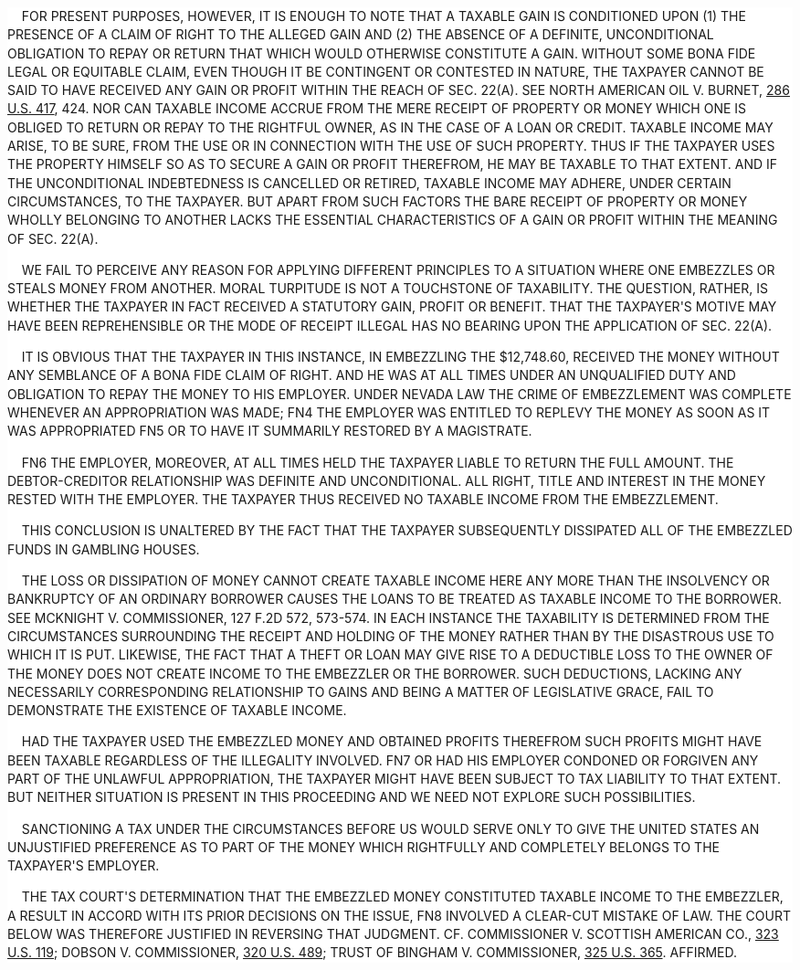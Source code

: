     FOR PRESENT PURPOSES, HOWEVER, IT IS ENOUGH TO NOTE THAT A TAXABLE GAIN IS CONDITIONED UPON (1) THE PRESENCE OF A CLAIM OF RIGHT TO THE ALLEGED GAIN AND (2) THE ABSENCE OF A DEFINITE, UNCONDITIONAL OBLIGATION TO REPAY OR RETURN THAT WHICH WOULD OTHERWISE CONSTITUTE A GAIN.  WITHOUT SOME BONA FIDE LEGAL OR EQUITABLE CLAIM, EVEN THOUGH IT BE CONTINGENT OR CONTESTED IN NATURE, THE TAXPAYER CANNOT BE SAID TO HAVE RECEIVED ANY GAIN OR PROFIT WITHIN THE REACH OF SEC. 22(A).  SEE NORTH AMERICAN OIL V. BURNET, [286 U.S. 417][/us/courts/scotus/usReporter/286/417], 424.  NOR CAN TAXABLE INCOME ACCRUE FROM THE MERE RECEIPT OF PROPERTY OR MONEY WHICH ONE IS OBLIGED TO RETURN OR REPAY TO THE RIGHTFUL OWNER, AS IN THE CASE OF A LOAN OR CREDIT.  TAXABLE INCOME MAY ARISE, TO BE SURE, FROM THE USE OR IN CONNECTION WITH THE USE OF SUCH PROPERTY.  THUS IF THE TAXPAYER USES THE PROPERTY HIMSELF SO AS TO SECURE A GAIN OR PROFIT THEREFROM, HE MAY BE TAXABLE TO THAT EXTENT.  AND IF THE UNCONDITIONAL INDEBTEDNESS IS CANCELLED OR RETIRED, TAXABLE INCOME MAY ADHERE, UNDER CERTAIN CIRCUMSTANCES, TO THE TAXPAYER.  BUT APART FROM SUCH FACTORS THE BARE RECEIPT OF PROPERTY OR MONEY WHOLLY BELONGING TO ANOTHER LACKS THE ESSENTIAL CHARACTERISTICS OF A GAIN OR PROFIT WITHIN THE MEANING OF SEC. 22(A).

    WE FAIL TO PERCEIVE ANY REASON FOR APPLYING DIFFERENT PRINCIPLES TO A SITUATION WHERE ONE EMBEZZLES OR STEALS MONEY FROM ANOTHER.  MORAL TURPITUDE IS NOT A TOUCHSTONE OF TAXABILITY.  THE QUESTION, RATHER, IS WHETHER THE TAXPAYER IN FACT RECEIVED A STATUTORY GAIN, PROFIT OR BENEFIT.  THAT THE TAXPAYER'S MOTIVE MAY HAVE BEEN REPREHENSIBLE OR THE MODE OF RECEIPT ILLEGAL HAS NO BEARING UPON THE APPLICATION OF SEC. 22(A).

    IT IS OBVIOUS THAT THE TAXPAYER IN THIS INSTANCE, IN EMBEZZLING THE $12,748.60, RECEIVED THE MONEY WITHOUT ANY SEMBLANCE OF A BONA FIDE CLAIM OF RIGHT.  AND HE WAS AT ALL TIMES UNDER AN UNQUALIFIED DUTY AND OBLIGATION TO REPAY THE MONEY TO HIS EMPLOYER.  UNDER NEVADA LAW THE CRIME OF EMBEZZLEMENT WAS COMPLETE WHENEVER AN APPROPRIATION WAS MADE; FN4  THE EMPLOYER WAS ENTITLED TO REPLEVY THE MONEY AS SOON AS IT WAS APPROPRIATED  FN5  OR TO HAVE IT SUMMARILY RESTORED BY A MAGISTRATE.

    FN6  THE EMPLOYER, MOREOVER, AT ALL TIMES HELD THE TAXPAYER LIABLE TO RETURN THE FULL AMOUNT.  THE DEBTOR-CREDITOR RELATIONSHIP WAS DEFINITE AND UNCONDITIONAL.  ALL RIGHT, TITLE AND INTEREST IN THE MONEY RESTED WITH THE EMPLOYER.  THE TAXPAYER THUS RECEIVED NO TAXABLE INCOME FROM THE EMBEZZLEMENT.

    THIS CONCLUSION IS UNALTERED BY THE FACT THAT THE TAXPAYER SUBSEQUENTLY DISSIPATED ALL OF THE EMBEZZLED FUNDS IN GAMBLING HOUSES.

    THE LOSS OR DISSIPATION OF MONEY CANNOT CREATE TAXABLE INCOME HERE ANY MORE THAN THE INSOLVENCY OR BANKRUPTCY OF AN ORDINARY BORROWER CAUSES THE LOANS TO BE TREATED AS TAXABLE INCOME TO THE BORROWER.  SEE MCKNIGHT V. COMMISSIONER, 127 F.2D 572, 573-574.  IN EACH INSTANCE THE TAXABILITY IS DETERMINED FROM THE CIRCUMSTANCES SURROUNDING THE RECEIPT AND HOLDING OF THE MONEY RATHER THAN BY THE DISASTROUS USE TO WHICH IT IS PUT.  LIKEWISE, THE FACT THAT A THEFT OR LOAN MAY GIVE RISE TO A DEDUCTIBLE LOSS TO THE OWNER OF THE MONEY DOES NOT CREATE INCOME TO THE EMBEZZLER OR THE BORROWER.  SUCH DEDUCTIONS, LACKING ANY NECESSARILY CORRESPONDING RELATIONSHIP TO GAINS AND BEING A MATTER OF LEGISLATIVE GRACE, FAIL TO DEMONSTRATE THE EXISTENCE OF TAXABLE INCOME.

    HAD THE TAXPAYER USED THE EMBEZZLED MONEY AND OBTAINED PROFITS THEREFROM SUCH PROFITS MIGHT HAVE BEEN TAXABLE REGARDLESS OF THE ILLEGALITY INVOLVED.  FN7  OR HAD HIS EMPLOYER CONDONED OR FORGIVEN ANY PART OF THE UNLAWFUL APPROPRIATION, THE TAXPAYER MIGHT HAVE BEEN SUBJECT TO TAX LIABILITY TO THAT EXTENT.  BUT NEITHER SITUATION IS PRESENT IN THIS PROCEEDING AND WE NEED NOT EXPLORE SUCH POSSIBILITIES.

    SANCTIONING A TAX UNDER THE CIRCUMSTANCES BEFORE US WOULD SERVE ONLY TO GIVE THE UNITED STATES AN UNJUSTIFIED PREFERENCE AS TO PART OF THE MONEY WHICH RIGHTFULLY AND COMPLETELY BELONGS TO THE TAXPAYER'S EMPLOYER.

    THE TAX COURT'S DETERMINATION THAT THE EMBEZZLED MONEY CONSTITUTED TAXABLE INCOME TO THE EMBEZZLER, A RESULT IN ACCORD WITH ITS PRIOR DECISIONS ON THE ISSUE,  FN8  INVOLVED A CLEAR-CUT MISTAKE OF LAW.  THE COURT BELOW WAS THEREFORE JUSTIFIED IN REVERSING THAT JUDGMENT.  CF. COMMISSIONER V. SCOTTISH AMERICAN CO., [323 U.S. 119][/us/courts/scotus/usReporter/323/119]; DOBSON V. COMMISSIONER, [320 U.S. 489][/us/courts/scotus/usReporter/320/489]; TRUST OF BINGHAM V. COMMISSIONER, [325 U.S. 365][/us/courts/scotus/usReporter/325/365].  AFFIRMED.


[/us/courts/scotus/usReporter/327/404]: https://publicdocs.github.io/go/links?ns=uslm-x&ref=%2Fus%2Fcourts%2Fscotus%2FusReporter%2F327%2F404
[/us/courts/scotus/usReporter/326/701]: https://publicdocs.github.io/go/links?ns=uslm-x&ref=%2Fus%2Fcourts%2Fscotus%2FusReporter%2F326%2F701
[/us/courts/scotus/usReporter/289/670]: https://publicdocs.github.io/go/links?ns=uslm-x&ref=%2Fus%2Fcourts%2Fscotus%2FusReporter%2F289%2F670
[/us/courts/scotus/usReporter/309/331]: https://publicdocs.github.io/go/links?ns=uslm-x&ref=%2Fus%2Fcourts%2Fscotus%2FusReporter%2F309%2F331
[/us/courts/scotus/usReporter/311/112]: https://publicdocs.github.io/go/links?ns=uslm-x&ref=%2Fus%2Fcourts%2Fscotus%2FusReporter%2F311%2F112
[/us/courts/scotus/usReporter/286/417]: https://publicdocs.github.io/go/links?ns=uslm-x&ref=%2Fus%2Fcourts%2Fscotus%2FusReporter%2F286%2F417
[/us/courts/scotus/usReporter/323/119]: https://publicdocs.github.io/go/links?ns=uslm-x&ref=%2Fus%2Fcourts%2Fscotus%2FusReporter%2F323%2F119
[/us/courts/scotus/usReporter/320/489]: https://publicdocs.github.io/go/links?ns=uslm-x&ref=%2Fus%2Fcourts%2Fscotus%2FusReporter%2F320%2F489
[/us/courts/scotus/usReporter/325/365]: https://publicdocs.github.io/go/links?ns=uslm-x&ref=%2Fus%2Fcourts%2Fscotus%2FusReporter%2F325%2F365
[/us/usc/t26/s22]: https://publicdocs.github.io/go/links?ns=uslm&ref=%2Fus%2Fusc%2Ft26%2Fs22
[/us/courts/scotus/usReporter/318/189]: https://publicdocs.github.io/go/links?ns=uslm-x&ref=%2Fus%2Fcourts%2Fscotus%2FusReporter%2F318%2F189
[/us/courts/scotus/usReporter/274/259]: https://publicdocs.github.io/go/links?ns=uslm-x&ref=%2Fus%2Fcourts%2Fscotus%2FusReporter%2F274%2F259
[/us/courts/scotus/usReporter/309/331]: https://publicdocs.github.io/go/links?ns=uslm-x&ref=%2Fus%2Fcourts%2Fscotus%2FusReporter%2F309%2F331
[/us/stat/38/167]: https://publicdocs.github.io/go/links?ns=uslm&ref=%2Fus%2Fstat%2F38%2F167
[/us/stat/39/757]: https://publicdocs.github.io/go/links?ns=uslm&ref=%2Fus%2Fstat%2F39%2F757
[/us/courts/scotus/usReporter/274/259]: https://publicdocs.github.io/go/links?ns=uslm-x&ref=%2Fus%2Fcourts%2Fscotus%2FusReporter%2F274%2F259
[/us/courts/scotus/usReporter/289/670]: https://publicdocs.github.io/go/links?ns=uslm-x&ref=%2Fus%2Fcourts%2Fscotus%2FusReporter%2F289%2F670
[/us/courts/scotus/usReporter/288/156]: https://publicdocs.github.io/go/links?ns=uslm-x&ref=%2Fus%2Fcourts%2Fscotus%2FusReporter%2F288%2F156
[/us/courts/scotus/usReporter/274/259]: https://publicdocs.github.io/go/links?ns=uslm-x&ref=%2Fus%2Fcourts%2Fscotus%2FusReporter%2F274%2F259
[/us/courts/scotus/usReporter/296/609]: https://publicdocs.github.io/go/links?ns=uslm-x&ref=%2Fus%2Fcourts%2Fscotus%2FusReporter%2F296%2F609
[/us/usc/t26/s23]: https://publicdocs.github.io/go/links?ns=uslm&ref=%2Fus%2Fusc%2Ft26%2Fs23